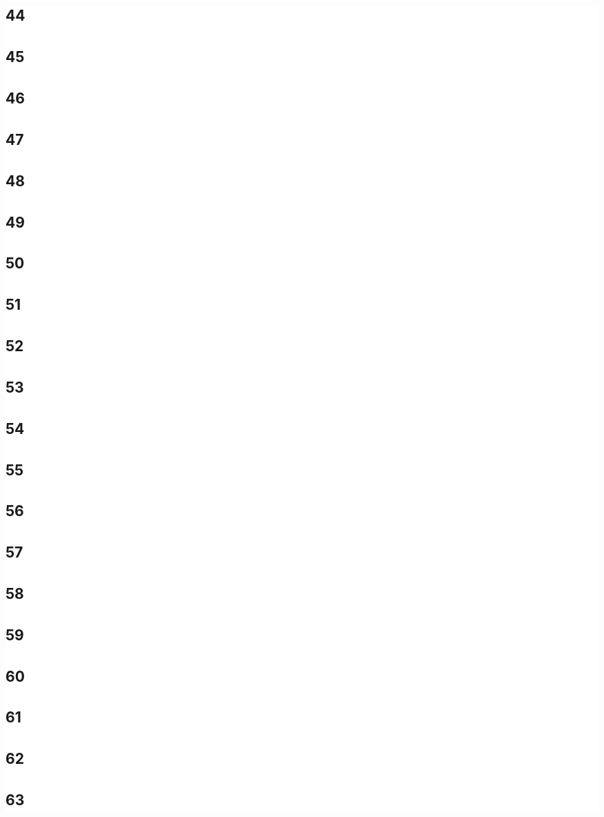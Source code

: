 ## 44

## 45

## 46

## 47

## 48

## 49

## 50

## 51

## 52

## 53

## 54

## 55

## 56

## 57

## 58

## 59

## 60

## 61

## 62

## 63
